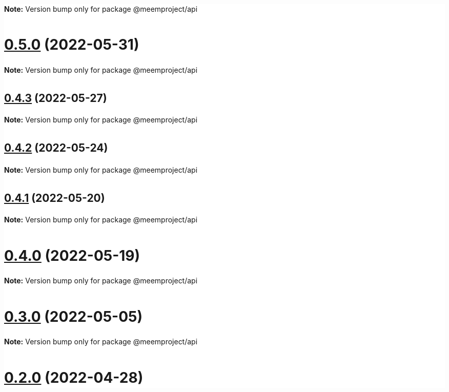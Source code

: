 **Note:** Version bump only for package @meemproject/api





# [0.5.0](https://github.com/meemproject/meem-packages/compare/v0.4.3...v0.5.0) (2022-05-31)

**Note:** Version bump only for package @meemproject/api





## [0.4.3](https://github.com/meemproject/meem-packages/compare/v0.4.2...v0.4.3) (2022-05-27)

**Note:** Version bump only for package @meemproject/api





## [0.4.2](https://github.com/meemproject/meem-packages/compare/v0.4.1...v0.4.2) (2022-05-24)

**Note:** Version bump only for package @meemproject/api





## [0.4.1](https://github.com/meemproject/meem-packages/compare/v0.4.0...v0.4.1) (2022-05-20)

**Note:** Version bump only for package @meemproject/api





# [0.4.0](https://github.com/meemproject/meem-packages/compare/v0.3.0...v0.4.0) (2022-05-19)

**Note:** Version bump only for package @meemproject/api





# [0.3.0](https://github.com/meemproject/meem-packages/compare/v0.2.0...v0.3.0) (2022-05-05)

**Note:** Version bump only for package @meemproject/api





# [0.2.0](https://github.com/meemproject/meem-packages/compare/v0.1.9...v0.2.0) (2022-04-28)
